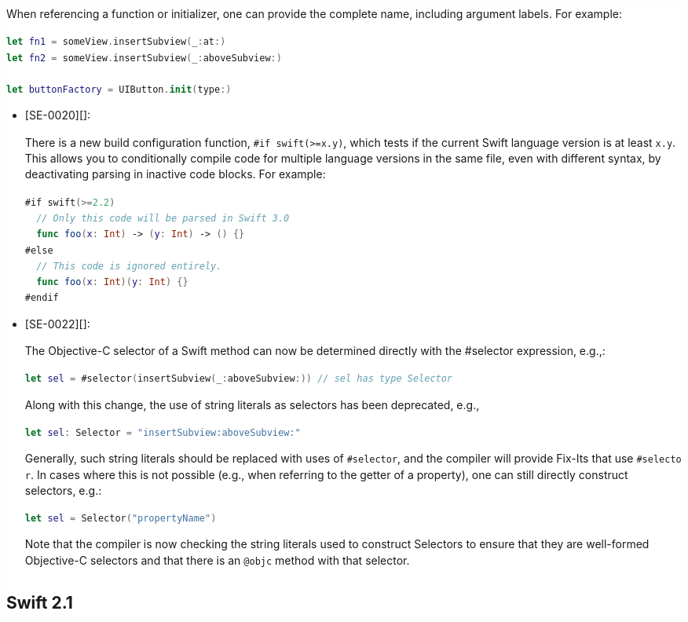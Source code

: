   When referencing a function or initializer, one can provide the
  complete name, including argument labels. For example:

  ```swift
  let fn1 = someView.insertSubview(_:at:)
  let fn2 = someView.insertSubview(_:aboveSubview:)

  let buttonFactory = UIButton.init(type:)
  ```

* [SE-0020][]:

  There is a new build configuration function, `#if swift(>=x.y)`, which
  tests if the current Swift language version is at least `x.y`. This
  allows you to conditionally compile code for multiple language
  versions in the same file, even with different syntax, by deactivating
  parsing in inactive code blocks. For example:

  ```swift
  #if swift(>=2.2)
    // Only this code will be parsed in Swift 3.0
    func foo(x: Int) -> (y: Int) -> () {}
  #else
    // This code is ignored entirely.
    func foo(x: Int)(y: Int) {}
  #endif
  ```

* [SE-0022][]:

  The Objective-C selector of a Swift method can now be determined
  directly with the #selector expression, e.g.,:

  ```swift
  let sel = #selector(insertSubview(_:aboveSubview:)) // sel has type Selector
  ```

  Along with this change, the use of string literals as selectors has
  been deprecated, e.g.,

  ```swift
  let sel: Selector = "insertSubview:aboveSubview:"
  ```

  Generally, such string literals should be replaced with uses of
  `#selector`, and the compiler will provide Fix-Its that use
  `#selector`. In cases where this is not possible (e.g., when referring
  to the getter of a property), one can still directly construct
  selectors, e.g.:

  ```swift
  let sel = Selector("propertyName")
  ```

  Note that the compiler is now checking the string literals used to
  construct Selectors to ensure that they are well-formed Objective-C
  selectors and that there is an `@objc` method with that selector.

Swift 2.1
---------
